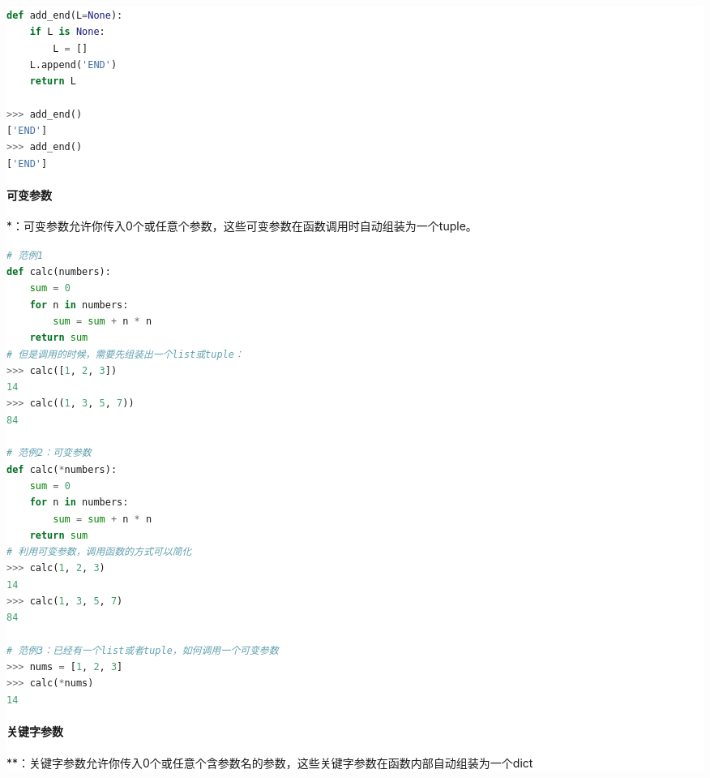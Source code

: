 ```python
def add_end(L=None):
    if L is None:
        L = []
    L.append('END')
    return L

>>> add_end()
['END']
>>> add_end()
['END']
```



#### 可变参数

*：可变参数允许你传入0个或任意个参数，这些可变参数在函数调用时自动组装为一个tuple。

```python
# 范例1
def calc(numbers):
    sum = 0
    for n in numbers:
        sum = sum + n * n
    return sum
# 但是调用的时候，需要先组装出一个list或tuple：
>>> calc([1, 2, 3])
14
>>> calc((1, 3, 5, 7))
84

# 范例2：可变参数
def calc(*numbers):
    sum = 0
    for n in numbers:
        sum = sum + n * n
    return sum
# 利用可变参数，调用函数的方式可以简化
>>> calc(1, 2, 3)
14
>>> calc(1, 3, 5, 7)
84

# 范例3：已经有一个list或者tuple，如何调用一个可变参数
>>> nums = [1, 2, 3]
>>> calc(*nums)
14
```



#### 关键字参数

**：关键字参数允许你传入0个或任意个含参数名的参数，这些关键字参数在函数内部自动组装为一个dict
